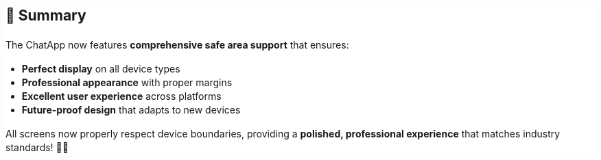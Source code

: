 
## 🎉 Summary

The ChatApp now features **comprehensive safe area support** that ensures:
- **Perfect display** on all device types
- **Professional appearance** with proper margins
- **Excellent user experience** across platforms
- **Future-proof design** that adapts to new devices

All screens now properly respect device boundaries, providing a **polished, professional experience** that matches industry standards! 🚀✨ 